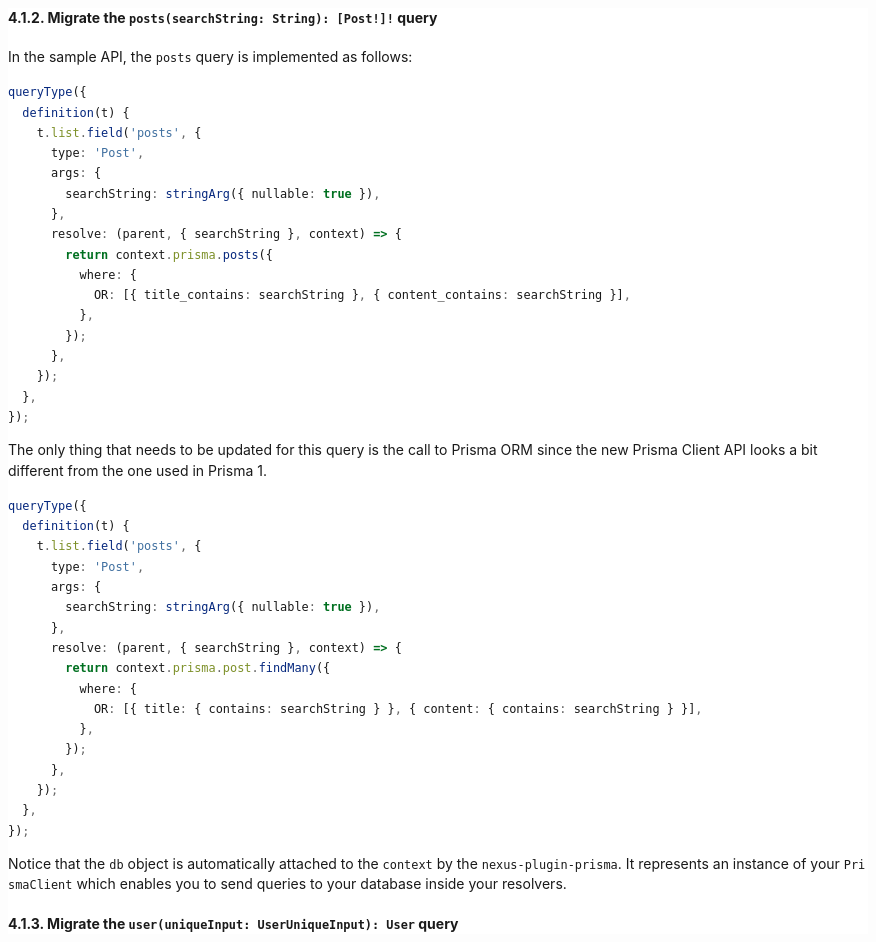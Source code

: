 #### 4.1.2. Migrate the `posts(searchString: String): [Post!]!` query

In the sample API, the `posts` query is implemented as follows:

```ts
queryType({
  definition(t) {
    t.list.field('posts', {
      type: 'Post',
      args: {
        searchString: stringArg({ nullable: true }),
      },
      resolve: (parent, { searchString }, context) => {
        return context.prisma.posts({
          where: {
            OR: [{ title_contains: searchString }, { content_contains: searchString }],
          },
        });
      },
    });
  },
});
```

The only thing that needs to be updated for this query is the call to Prisma ORM since the new Prisma Client API looks a bit different from the one used in Prisma 1.

```ts line-number highlight=6,9,12,13;normal
queryType({
  definition(t) {
    t.list.field('posts', {
      type: 'Post',
      args: {
        searchString: stringArg({ nullable: true }),
      },
      resolve: (parent, { searchString }, context) => {
        return context.prisma.post.findMany({
          where: {
            OR: [{ title: { contains: searchString } }, { content: { contains: searchString } }],
          },
        });
      },
    });
  },
});
```

Notice that the `db` object is automatically attached to the `context` by the `nexus-plugin-prisma`. It represents an instance of your `PrismaClient` which enables you to send queries to your database inside your resolvers.

#### 4.1.3. Migrate the `user(uniqueInput: UserUniqueInput): User` query
